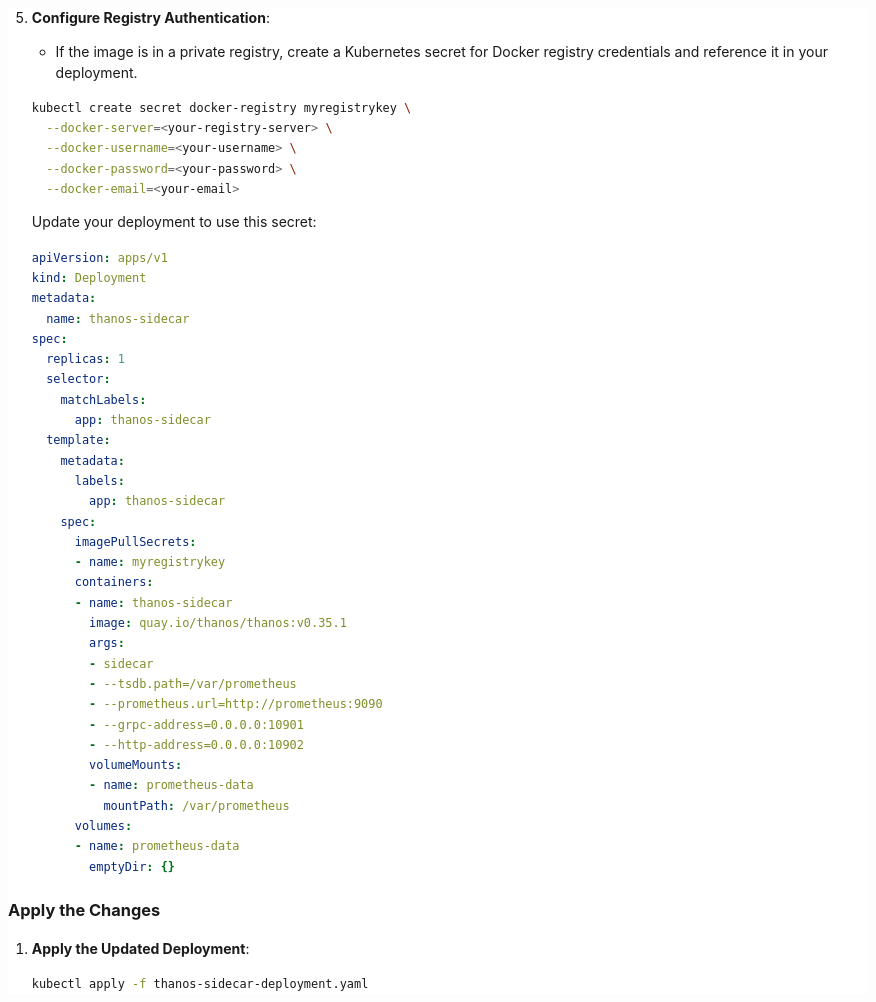 5. **Configure Registry Authentication**:
   - If the image is in a private registry, create a Kubernetes secret for Docker registry credentials and reference it in your deployment.
   ```sh
   kubectl create secret docker-registry myregistrykey \
     --docker-server=<your-registry-server> \
     --docker-username=<your-username> \
     --docker-password=<your-password> \
     --docker-email=<your-email>
   ```

   Update your deployment to use this secret:
   ```yaml
   apiVersion: apps/v1
   kind: Deployment
   metadata:
     name: thanos-sidecar
   spec:
     replicas: 1
     selector:
       matchLabels:
         app: thanos-sidecar
     template:
       metadata:
         labels:
           app: thanos-sidecar
       spec:
         imagePullSecrets:
         - name: myregistrykey
         containers:
         - name: thanos-sidecar
           image: quay.io/thanos/thanos:v0.35.1
           args:
           - sidecar
           - --tsdb.path=/var/prometheus
           - --prometheus.url=http://prometheus:9090
           - --grpc-address=0.0.0.0:10901
           - --http-address=0.0.0.0:10902
           volumeMounts:
           - name: prometheus-data
             mountPath: /var/prometheus
         volumes:
         - name: prometheus-data
           emptyDir: {}
   ```

### Apply the Changes

1. **Apply the Updated Deployment**:
   ```sh
   kubectl apply -f thanos-sidecar-deployment.yaml
   ```
